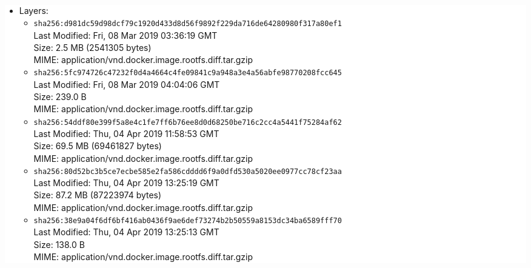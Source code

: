 -	Layers:
	-	`sha256:d981dc59d98dcf79c1920d433d8d56f9892f229da716de64280980f317a80ef1`  
		Last Modified: Fri, 08 Mar 2019 03:36:19 GMT  
		Size: 2.5 MB (2541305 bytes)  
		MIME: application/vnd.docker.image.rootfs.diff.tar.gzip
	-	`sha256:5fc974726c47232f0d4a4664c4fe09841c9a948a3e4a56abfe98770208fcc645`  
		Last Modified: Fri, 08 Mar 2019 04:04:06 GMT  
		Size: 239.0 B  
		MIME: application/vnd.docker.image.rootfs.diff.tar.gzip
	-	`sha256:54ddf80e399f5a8e4c1fe7ff6b76ee8d0d68250be716c2cc4a5441f75284af62`  
		Last Modified: Thu, 04 Apr 2019 11:58:53 GMT  
		Size: 69.5 MB (69461827 bytes)  
		MIME: application/vnd.docker.image.rootfs.diff.tar.gzip
	-	`sha256:80d52bc3b5ce7ecbe585e2fa586cdddd6f9a0dfd530a5020ee0977cc78cf23aa`  
		Last Modified: Thu, 04 Apr 2019 13:25:19 GMT  
		Size: 87.2 MB (87223974 bytes)  
		MIME: application/vnd.docker.image.rootfs.diff.tar.gzip
	-	`sha256:38e9a04f6df6bf416ab0436f9ae6def73274b2b50559a8153dc34ba6589fff70`  
		Last Modified: Thu, 04 Apr 2019 13:25:13 GMT  
		Size: 138.0 B  
		MIME: application/vnd.docker.image.rootfs.diff.tar.gzip
